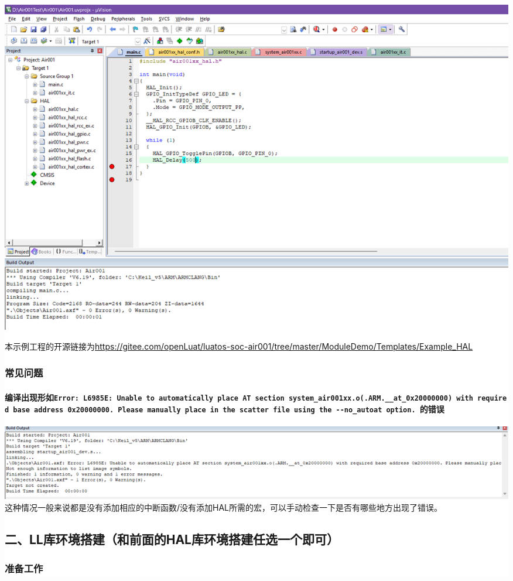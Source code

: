 ![](img/2023-05-08-20-56-54.png)

本示例工程的开源链接为<https://gitee.com/openLuat/luatos-soc-air001/tree/master/ModuleDemo/Templates/Example_HAL>

### 常见问题
#### 编译出现形如`Error: L6985E: Unable to automatically place AT section system_air001xx.o(.ARM.__at_0x20000000) with required base address 0x20000000. Please manually place in the scatter file using the --no_autoat option. `的错误
![](img/2023-05-08-21-44-57.png)
这种情况一般来说都是没有添加相应的中断函数/没有添加HAL所需的宏，可以手动检查一下是否有哪些地方出现了错误。

## 二、LL库环境搭建（和前面的HAL库环境搭建任选一个即可）
### 准备工作
